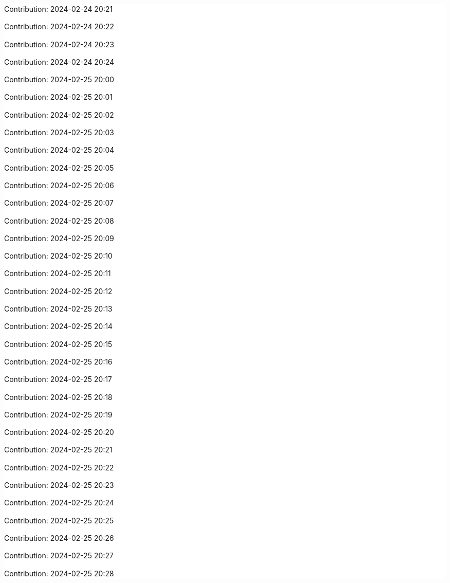 Contribution: 2024-02-24 20:21

Contribution: 2024-02-24 20:22

Contribution: 2024-02-24 20:23

Contribution: 2024-02-24 20:24

Contribution: 2024-02-25 20:00

Contribution: 2024-02-25 20:01

Contribution: 2024-02-25 20:02

Contribution: 2024-02-25 20:03

Contribution: 2024-02-25 20:04

Contribution: 2024-02-25 20:05

Contribution: 2024-02-25 20:06

Contribution: 2024-02-25 20:07

Contribution: 2024-02-25 20:08

Contribution: 2024-02-25 20:09

Contribution: 2024-02-25 20:10

Contribution: 2024-02-25 20:11

Contribution: 2024-02-25 20:12

Contribution: 2024-02-25 20:13

Contribution: 2024-02-25 20:14

Contribution: 2024-02-25 20:15

Contribution: 2024-02-25 20:16

Contribution: 2024-02-25 20:17

Contribution: 2024-02-25 20:18

Contribution: 2024-02-25 20:19

Contribution: 2024-02-25 20:20

Contribution: 2024-02-25 20:21

Contribution: 2024-02-25 20:22

Contribution: 2024-02-25 20:23

Contribution: 2024-02-25 20:24

Contribution: 2024-02-25 20:25

Contribution: 2024-02-25 20:26

Contribution: 2024-02-25 20:27

Contribution: 2024-02-25 20:28

